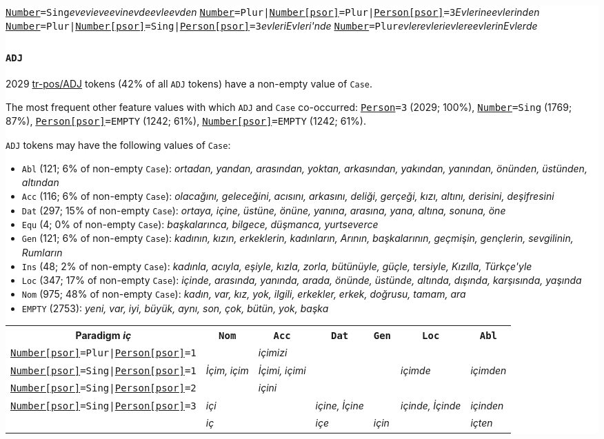   <tr><td><tt><a href="Number.html">Number</a>=Sing</tt></td><td><em>ev</em></td><td><em>evi</em></td><td><em>eve</em></td><td><em>evin</em></td><td><em>evde</em></td><td><em>evle</em></td><td><em>evden</em></td></tr>
  <tr><td><tt><a href="Number.html">Number</a>=Plur|<a href="Number[psor].html">Number[psor]</a>=Plur|<a href="Person[psor].html">Person[psor]</a>=3</tt></td><td></td><td></td><td><em>Evlerine</em></td><td></td><td></td><td></td><td><em>evlerinden</em></td></tr>
  <tr><td><tt><a href="Number.html">Number</a>=Plur|<a href="Number[psor].html">Number[psor]</a>=Sing|<a href="Person[psor].html">Person[psor]</a>=3</tt></td><td><em>evleri</em></td><td></td><td></td><td></td><td><em>Evleri'nde</em></td><td></td><td></td></tr>
  <tr><td><tt><a href="Number.html">Number</a>=Plur</tt></td><td><em>evler</em></td><td><em>evleri</em></td><td><em>evlere</em></td><td><em>evlerin</em></td><td><em>Evlerde</em></td><td></td><td></td></tr>
</table>

### `ADJ`

2029 [tr-pos/ADJ]() tokens (42% of all `ADJ` tokens) have a non-empty value of `Case`.

The most frequent other feature values with which `ADJ` and `Case` co-occurred: <tt><a href="Person.html">Person</a>=3</tt> (2029; 100%), <tt><a href="Number.html">Number</a>=Sing</tt> (1769; 87%), <tt><a href="Person[psor].html">Person[psor]</a>=EMPTY</tt> (1242; 61%), <tt><a href="Number[psor].html">Number[psor]</a>=EMPTY</tt> (1242; 61%).

`ADJ` tokens may have the following values of `Case`:

* `Abl` (121; 6% of non-empty `Case`): <em>ortadan, yandan, arasından, yoktan, arkasından, yakından, yanından, önünden, üstünden, altından</em>
* `Acc` (116; 6% of non-empty `Case`): <em>olacağını, geleceğini, acısını, arkasını, deliği, gerçeği, kızı, altını, derisini, deşifresini</em>
* `Dat` (297; 15% of non-empty `Case`): <em>ortaya, içine, üstüne, önüne, yanına, arasına, yana, altına, sonuna, öne</em>
* `Equ` (4; 0% of non-empty `Case`): <em>başkalarınca, bilgece, düşmanca, yurtseverce</em>
* `Gen` (121; 6% of non-empty `Case`): <em>kadının, kızın, erkeklerin, kadınların, Arının, başkalarının, geçmişin, gençlerin, sevgilinin, Rumların</em>
* `Ins` (48; 2% of non-empty `Case`): <em>kadınla, acıyla, eşiyle, kızla, zorla, bütünüyle, güçle, tersiyle, Kızılla, Türkçe'yle</em>
* `Loc` (347; 17% of non-empty `Case`): <em>içinde, arasında, yanında, arada, önünde, üstünde, altında, dışında, karşısında, yaşında</em>
* `Nom` (975; 48% of non-empty `Case`): <em>kadın, var, kız, yok, ilgili, erkekler, erkek, doğrusu, tamam, ara</em>
* `EMPTY` (2753): <em>yeni, var, iyi, büyük, aynı, son, çok, bütün, yok, başka</em>

<table>
  <tr><th>Paradigm <i>iç</i></th><th><tt>Nom</tt></th><th><tt>Acc</tt></th><th><tt>Dat</tt></th><th><tt>Gen</tt></th><th><tt>Loc</tt></th><th><tt>Abl</tt></th></tr>
  <tr><td><tt><a href="Number[psor].html">Number[psor]</a>=Plur|<a href="Person[psor].html">Person[psor]</a>=1</tt></td><td></td><td><em>içimizi</em></td><td></td><td></td><td></td><td></td></tr>
  <tr><td><tt><a href="Number[psor].html">Number[psor]</a>=Sing|<a href="Person[psor].html">Person[psor]</a>=1</tt></td><td><em>İçim, içim</em></td><td><em>İçimi, içimi</em></td><td></td><td></td><td><em>içimde</em></td><td><em>içimden</em></td></tr>
  <tr><td><tt><a href="Number[psor].html">Number[psor]</a>=Sing|<a href="Person[psor].html">Person[psor]</a>=2</tt></td><td></td><td><em>içini</em></td><td></td><td></td><td></td><td></td></tr>
  <tr><td><tt><a href="Number[psor].html">Number[psor]</a>=Sing|<a href="Person[psor].html">Person[psor]</a>=3</tt></td><td><em>içi</em></td><td></td><td><em>içine, İçine</em></td><td></td><td><em>içinde, İçinde</em></td><td><em>içinden</em></td></tr>
  <tr><td><tt></tt></td><td><em>iç</em></td><td></td><td><em>içe</em></td><td><em>için</em></td><td></td><td><em>içten</em></td></tr>
</table>
